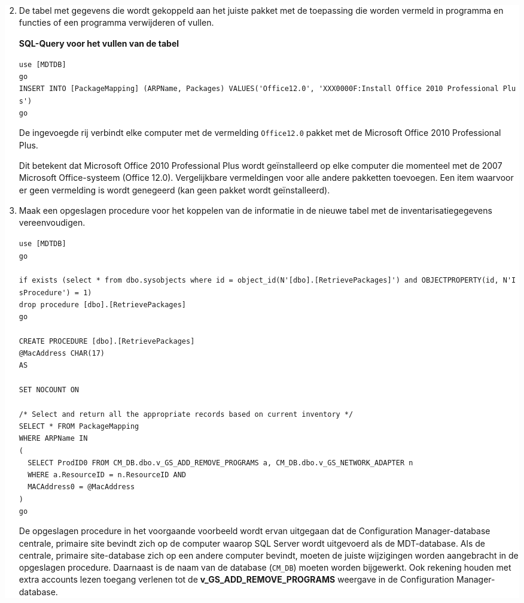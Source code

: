 2.  De tabel met gegevens die wordt gekoppeld aan het juiste pakket met de toepassing die worden vermeld in programma en functies of een programma verwijderen of vullen.

     **SQL-Query voor het vullen van de tabel**  

    ```  
    use [MDTDB]  
    go  
    INSERT INTO [PackageMapping] (ARPName, Packages) VALUES('Office12.0', 'XXX0000F:Install Office 2010 Professional Plus')  
    go  
    ```  

     De ingevoegde rij verbindt elke computer met de vermelding `Office12.0` pakket met de Microsoft Office 2010 Professional Plus.  

     Dit betekent dat Microsoft Office 2010 Professional Plus wordt geïnstalleerd op elke computer die momenteel met de 2007 Microsoft Office-systeem (Office 12.0). Vergelijkbare vermeldingen voor alle andere pakketten toevoegen. Een item waarvoor er geen vermelding is wordt genegeerd (kan geen pakket wordt geïnstalleerd).  

3.  Maak een opgeslagen procedure voor het koppelen van de informatie in de nieuwe tabel met de inventarisatiegegevens vereenvoudigen.  

    ```  
    use [MDTDB]  
    go  

    if exists (select * from dbo.sysobjects where id = object_id(N'[dbo].[RetrievePackages]') and OBJECTPROPERTY(id, N'IsProcedure') = 1)  
    drop procedure [dbo].[RetrievePackages]  
    go  

    CREATE PROCEDURE [dbo].[RetrievePackages]  
    @MacAddress CHAR(17)  
    AS  

    SET NOCOUNT ON  

    /* Select and return all the appropriate records based on current inventory */  
    SELECT * FROM PackageMapping  
    WHERE ARPName IN  
    (  
      SELECT ProdID0 FROM CM_DB.dbo.v_GS_ADD_REMOVE_PROGRAMS a, CM_DB.dbo.v_GS_NETWORK_ADAPTER n  
      WHERE a.ResourceID = n.ResourceID AND  
      MACAddress0 = @MacAddress  
    )  
    go  
    ```  

     De opgeslagen procedure in het voorgaande voorbeeld wordt ervan uitgegaan dat de Configuration Manager-database centrale, primaire site bevindt zich op de computer waarop SQL Server wordt uitgevoerd als de MDT-database. Als de centrale, primaire site-database zich op een andere computer bevindt, moeten de juiste wijzigingen worden aangebracht in de opgeslagen procedure. Daarnaast is de naam van de database (`CM_DB`) moeten worden bijgewerkt. Ook rekening houden met extra accounts lezen toegang verlenen tot de **v_GS_ADD_REMOVE_PROGRAMS** weergave in de Configuration Manager-database.  
